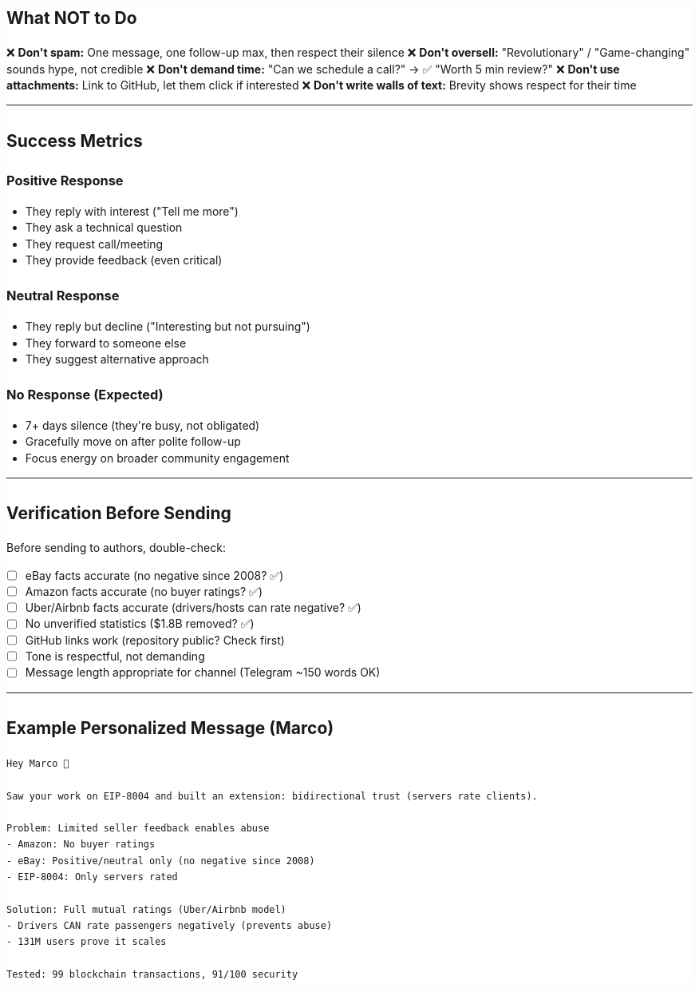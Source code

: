 
## What NOT to Do

❌ **Don't spam:** One message, one follow-up max, then respect their silence
❌ **Don't oversell:** "Revolutionary" / "Game-changing" sounds hype, not credible
❌ **Don't demand time:** "Can we schedule a call?" → ✅ "Worth 5 min review?"
❌ **Don't use attachments:** Link to GitHub, let them click if interested
❌ **Don't write walls of text:** Brevity shows respect for their time

---

## Success Metrics

### Positive Response
- They reply with interest ("Tell me more")
- They ask a technical question
- They request call/meeting
- They provide feedback (even critical)

### Neutral Response
- They reply but decline ("Interesting but not pursuing")
- They forward to someone else
- They suggest alternative approach

### No Response (Expected)
- 7+ days silence (they're busy, not obligated)
- Gracefully move on after polite follow-up
- Focus energy on broader community engagement

---

## Verification Before Sending

Before sending to authors, double-check:
- [ ] eBay facts accurate (no negative since 2008? ✅)
- [ ] Amazon facts accurate (no buyer ratings? ✅)
- [ ] Uber/Airbnb facts accurate (drivers/hosts can rate negative? ✅)
- [ ] No unverified statistics ($1.8B removed? ✅)
- [ ] GitHub links work (repository public? Check first)
- [ ] Tone is respectful, not demanding
- [ ] Message length appropriate for channel (Telegram ~150 words OK)

---

## Example Personalized Message (Marco)

```
Hey Marco 👋

Saw your work on EIP-8004 and built an extension: bidirectional trust (servers rate clients).

Problem: Limited seller feedback enables abuse
- Amazon: No buyer ratings
- eBay: Positive/neutral only (no negative since 2008)
- EIP-8004: Only servers rated

Solution: Full mutual ratings (Uber/Airbnb model)
- Drivers CAN rate passengers negatively (prevents abuse)
- 131M users prove it scales

Tested: 99 blockchain transactions, 91/100 security

```